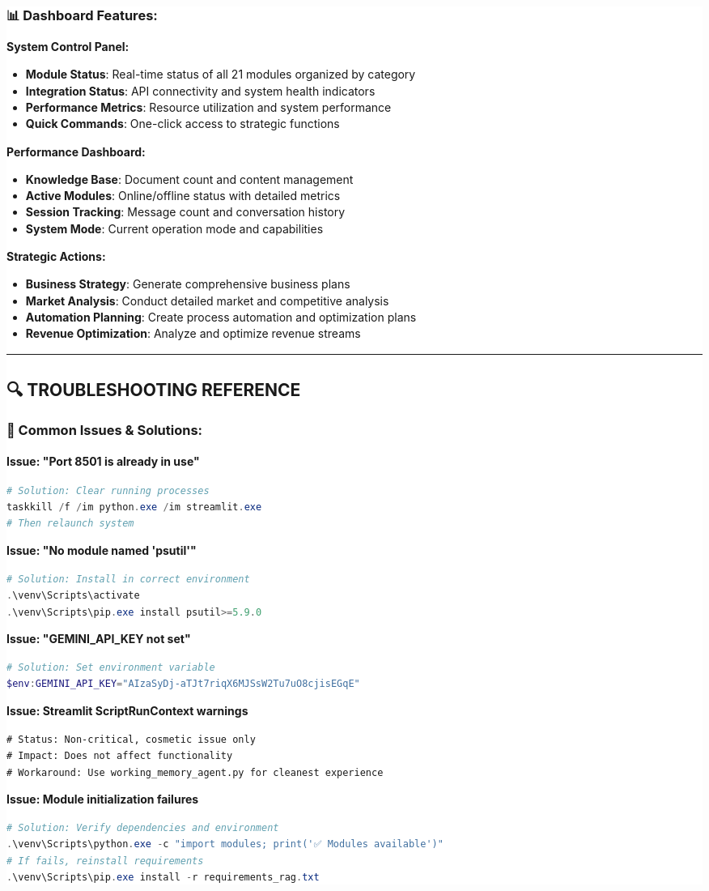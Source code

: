 ### **📊 Dashboard Features:**

**System Control Panel:**
- **Module Status**: Real-time status of all 21 modules organized by category
- **Integration Status**: API connectivity and system health indicators
- **Performance Metrics**: Resource utilization and system performance
- **Quick Commands**: One-click access to strategic functions

**Performance Dashboard:**
- **Knowledge Base**: Document count and content management
- **Active Modules**: Online/offline status with detailed metrics
- **Session Tracking**: Message count and conversation history
- **System Mode**: Current operation mode and capabilities

**Strategic Actions:**
- **Business Strategy**: Generate comprehensive business plans
- **Market Analysis**: Conduct detailed market and competitive analysis
- **Automation Planning**: Create process automation and optimization plans
- **Revenue Optimization**: Analyze and optimize revenue streams

---

## 🔍 **TROUBLESHOOTING REFERENCE**

### **🚨 Common Issues & Solutions:**

**Issue: "Port 8501 is already in use"**
```powershell
# Solution: Clear running processes
taskkill /f /im python.exe /im streamlit.exe
# Then relaunch system
```

**Issue: "No module named 'psutil'"**
```powershell
# Solution: Install in correct environment
.\venv\Scripts\activate
.\venv\Scripts\pip.exe install psutil>=5.9.0
```

**Issue: "GEMINI_API_KEY not set"**
```powershell
# Solution: Set environment variable
$env:GEMINI_API_KEY="AIzaSyDj-aTJt7riqX6MJSsW2Tu7uO8cjisEGqE"
```

**Issue: Streamlit ScriptRunContext warnings**
```
# Status: Non-critical, cosmetic issue only
# Impact: Does not affect functionality
# Workaround: Use working_memory_agent.py for cleanest experience
```

**Issue: Module initialization failures**
```powershell
# Solution: Verify dependencies and environment
.\venv\Scripts\python.exe -c "import modules; print('✅ Modules available')"
# If fails, reinstall requirements
.\venv\Scripts\pip.exe install -r requirements_rag.txt
```
